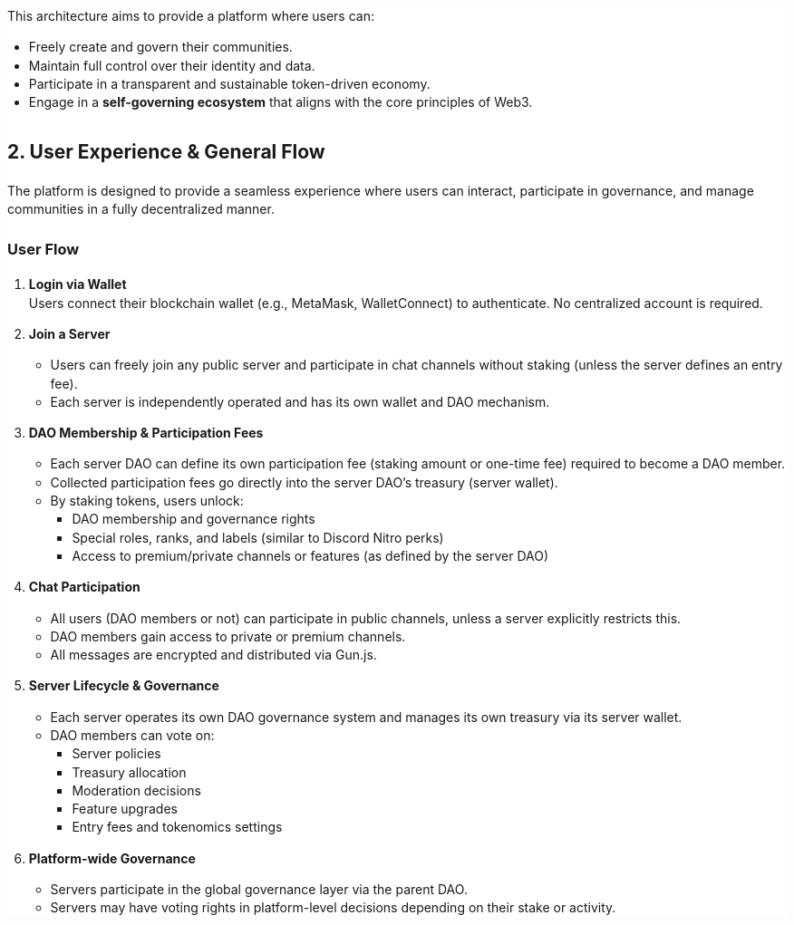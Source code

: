 This architecture aims to provide a platform where users can:

- Freely create and govern their communities.
- Maintain full control over their identity and data.
- Participate in a transparent and sustainable token-driven economy.
- Engage in a **self-governing ecosystem** that aligns with the core principles of Web3.

## 2. User Experience & General Flow

The platform is designed to provide a seamless experience where users can interact, participate in governance, and manage communities in a fully decentralized manner.

### User Flow

1. **Login via Wallet**  
   Users connect their blockchain wallet (e.g., MetaMask, WalletConnect) to authenticate. No centralized account is required.

2. **Join a Server**

   - Users can freely join any public server and participate in chat channels without staking (unless the server defines an entry fee).
   - Each server is independently operated and has its own wallet and DAO mechanism.

3. **DAO Membership & Participation Fees**

   - Each server DAO can define its own participation fee (staking amount or one-time fee) required to become a DAO member.
   - Collected participation fees go directly into the server DAO’s treasury (server wallet).
   - By staking tokens, users unlock:
     - DAO membership and governance rights
     - Special roles, ranks, and labels (similar to Discord Nitro perks)
     - Access to premium/private channels or features (as defined by the server DAO)

4. **Chat Participation**

   - All users (DAO members or not) can participate in public channels, unless a server explicitly restricts this.
   - DAO members gain access to private or premium channels.
   - All messages are encrypted and distributed via Gun.js.

5. **Server Lifecycle & Governance**

   - Each server operates its own DAO governance system and manages its own treasury via its server wallet.
   - DAO members can vote on:
     - Server policies
     - Treasury allocation
     - Moderation decisions
     - Feature upgrades
     - Entry fees and tokenomics settings

6. **Platform-wide Governance**
   - Servers participate in the global governance layer via the parent DAO.
   - Servers may have voting rights in platform-level decisions depending on their stake or activity.
